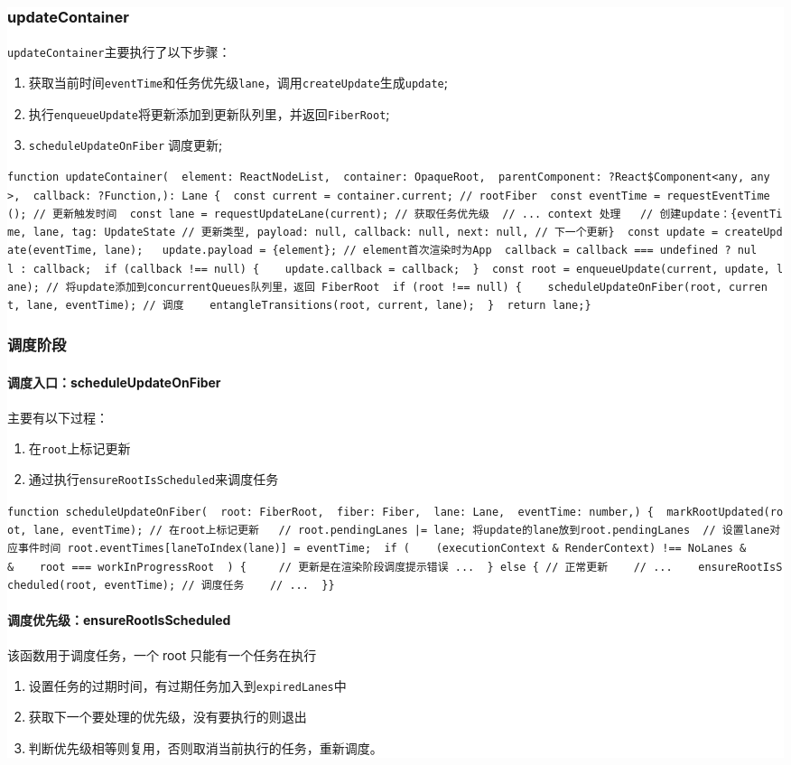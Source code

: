 ### updateContainer

`updateContainer`主要执行了以下步骤：

1.  获取当前时间`eventTime`和任务优先级`lane`，调用`createUpdate`生成`update`;
    
2.  执行`enqueueUpdate`将更新添加到更新队列里，并返回`FiberRoot`;
    
3.  `scheduleUpdateOnFiber` 调度更新;
    

```
function updateContainer(  element: ReactNodeList,  container: OpaqueRoot,  parentComponent: ?React$Component<any, any>,  callback: ?Function,): Lane {  const current = container.current; // rootFiber  const eventTime = requestEventTime(); // 更新触发时间  const lane = requestUpdateLane(current); // 获取任务优先级  // ... context 处理   // 创建update：{eventTime, lane, tag: UpdateState // 更新类型, payload: null, callback: null, next: null, // 下一个更新}  const update = createUpdate(eventTime, lane);   update.payload = {element}; // element首次渲染时为App  callback = callback === undefined ? null : callback;  if (callback !== null) {    update.callback = callback;  }  const root = enqueueUpdate(current, update, lane); // 将update添加到concurrentQueues队列里，返回 FiberRoot  if (root !== null) {    scheduleUpdateOnFiber(root, current, lane, eventTime); // 调度    entangleTransitions(root, current, lane);  }  return lane;}
```

### 调度阶段

#### 调度入口：scheduleUpdateOnFiber

主要有以下过程：

1.  在`root`上标记更新
    
2.  通过执行`ensureRootIsScheduled`来调度任务
    

```
function scheduleUpdateOnFiber(  root: FiberRoot,  fiber: Fiber,  lane: Lane,  eventTime: number,) {  markRootUpdated(root, lane, eventTime); // 在root上标记更新   // root.pendingLanes |= lane; 将update的lane放到root.pendingLanes  // 设置lane对应事件时间 root.eventTimes[laneToIndex(lane)] = eventTime;  if (    (executionContext & RenderContext) !== NoLanes &&    root === workInProgressRoot  ) {     // 更新是在渲染阶段调度提示错误 ...  } else { // 正常更新    // ...    ensureRootIsScheduled(root, eventTime); // 调度任务    // ...  }}
```

#### 调度优先级：ensureRootIsScheduled

该函数用于调度任务，一个 root 只能有一个任务在执行

1.  设置任务的过期时间，有过期任务加入到`expiredLanes`中
    
2.  获取下一个要处理的优先级，没有要执行的则退出
    
3.  判断优先级相等则复用，否则取消当前执行的任务，重新调度。
    

```
```